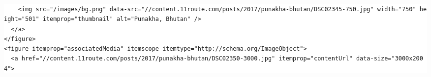         <img src="/images/bg.png" data-src="//content.11route.com/posts/2017/punakha-bhutan/DSC02345-750.jpg" width="750" height="501" itemprop="thumbnail" alt="Punakha, Bhutan" />
      </a>
    </figure>
    <figure itemprop="associatedMedia" itemscope itemtype="http://schema.org/ImageObject">
      <a href="//content.11route.com/posts/2017/punakha-bhutan/DSC02350-3000.jpg" itemprop="contentUrl" data-size="3000x2004">
